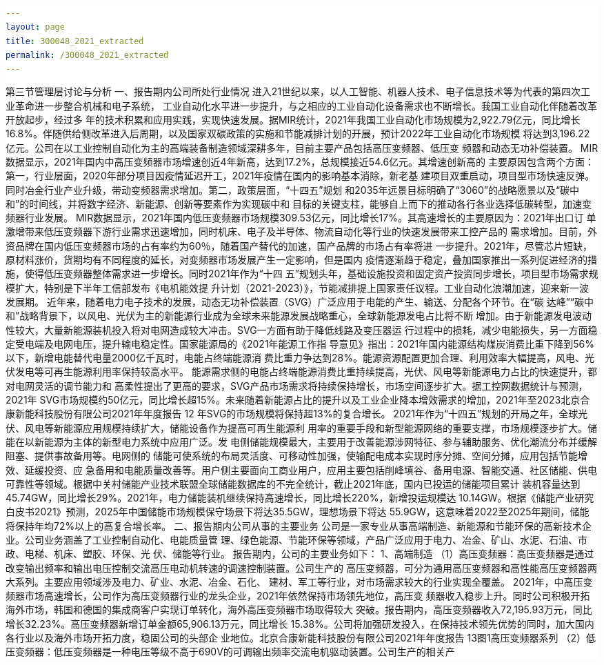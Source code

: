 ```yaml
---
layout: page
title: 300048_2021_extracted
permalink: /300048_2021_extracted
---
```


第三节管理层讨论与分析
一、报告期内公司所处行业情况
进入21世纪以来，以人工智能、机器人技术、电子信息技术等为代表的第四次工业革命进一步整合机械和电子系统，
工业自动化水平进一步提升，与之相应的工业自动化设备需求也不断增长。我国工业自动化伴随着改革开放起步，经过多
年的技术积累和应用实践，实现快速发展。据MIR统计，2021年我国工业自动化市场规模为2,922.79亿元，同比增长
16.8%。伴随供给侧改革进入后周期，以及国家双碳政策的实施和节能减排计划的开展，预计2022年工业自动化市场规模
将达到3,196.22亿元。公司在以工业控制自动化为主的高端装备制造领域深耕多年，目前主要产品包括高压变频器、低压变
频器和动态无功补偿装置。
MIR数据显示，2021年国内中高压变频器市场增速创近4年新高，达到17.2%，总规模接近54.6亿元。其增速创新高的
主要原因包含两个方面：第一，行业层面，2020年部分项目因疫情延迟开工，2021年疫情在国内的影响基本消除，新老基
建项目双重启动，项目型市场快速反弹。同时冶金行业产业升级，带动变频器需求增加。第二，政策层面，“十四五”规划
和2035年远景目标明确了“3060”的战略愿景以及“碳中和”的时间线，并将数字经济、新能源、创新等要素作为实现碳中和
目标的关键支柱，能够自上而下的推动各行各业选择低碳转型，加速变频器行业发展。
MIR数据显示，2021年国内低压变频器市场规模309.53亿元，同比增长17%。其高速增长的主要原因为：2021年出口订
单激增带来低压变频器下游行业需求迅速增加，同时机床、电子及半导体、物流自动化等行业的快速发展带来工控产品的
需求增加。目前，外资品牌在国内低压变频器市场的占有率约为60％，随着国产替代的加速，国产品牌的市场占有率将进
一步提升。2021年，尽管芯片短缺，原材料涨价，货期均有不同程度的延长，对变频器市场发展产生一定影响，但是国内
疫情逐渐趋于稳定，叠加国家推出一系列促进经济的措施，使得低压变频器整体需求进一步增长。同时2021年作为“十四
五”规划头年，基础设施投资和固定资产投资同步增长，项目型市场需求规模扩大，特别是下半年工信部发布《电机能效提
升计划（2021-2023）》，节能减排提上国家责任议程。工业自动化浪潮加速，迎来新一波发展期。
近年来，随着电力电子技术的发展，动态无功补偿装置（SVG）广泛应用于电能的产生、输送、分配各个环节。在“碳
达峰”“碳中和”战略背景下，以风电、光伏为主的新能源行业成为全球未来能源发展战略重心，全球新能源发电占比将不断
增加。由于新能源发电波动性较大，大量新能源装机投入将对电网造成较大冲击。SVG一方面有助于降低线路及变压器运
行过程中的损耗，减少电能损失，另一方面稳定受电端及电网电压，提升输电稳定性。国家能源局的《2021年能源工作指
导意见》指出：2021年国内能源结构煤炭消费比重下降到56%以下，新增电能替代电量2000亿千瓦时，电能占终端能源消
费比重力争达到28%。能源资源配置更加合理、利用效率大幅提高，风电、光伏发电等可再生能源利用率保持较高水平。
能源需求侧的电能占终端能源消费比重持续提高，光伏、风电等新能源电力占比的快速提升，都对电网灵活的调节能力和
高柔性提出了更高的要求，SVG产品市场需求将持续保持增长，市场空间逐步扩大。据工控网数据统计与预测，2021年
SVG市场规模约50亿元，同比增长超15%。未来随着新能源占比的提升以及工业企业降本增效需求的增加，2021年至2023北京合康新能科技股份有限公司2021年年度报告
12
年SVG的市场规模将保持超13%的复合增长。
2021年作为“十四五”规划的开局之年，全球光伏、风电等新能源应用规模持续扩大，储能设备作为提高可再生能源利
用率的重要手段和新型能源网络的重要支撑，市场规模逐步扩大。储能在以新能源为主体的新型电力系统中应用广泛。发
电侧储能规模最大，主要用于改善能源涉网特征、参与辅助服务、优化潮流分布并缓解阻塞、提供事故备用等。电网侧的
储能可使系统的布局灵活度、可移动性加强，使输配电成本实现时序分摊、空间分摊，应用包括节能增效、延缓投资、应
急备用和电能质量改善等。用户侧主要面向工商业用户，应用主要包括削峰填谷、备用电源、智能交通、社区储能、供电
可靠性等领域。根据中关村储能产业技术联盟全球储能数据库的不完全统计，截止2021年底，国内已投运的储能项目累计
装机容量达到45.74GW，同比增长29%。2021年，电力储能装机继续保持高速增长，同比增长220%，新增投运规模达
10.14GW。根据《储能产业研究白皮书2021》预测，2025年中国储能市场规模保守场景下将达35.5GW，理想场景下将达
55.9GW，这意味着2022至2025年期间，储能将保持年均72%以上的高复合增长率。
二、报告期内公司从事的主要业务
公司是一家专业从事高端制造、新能源和节能环保的高新技术企业。公司业务涵盖了工业控制自动化、电能质量管
理、绿色能源、节能环保等领域，产品广泛应用于电力、冶金、矿山、水泥、石油、市政、电梯、机床、塑胶、环保、光
伏、储能等行业。
报告期内，公司的主要业务如下：
1、高端制造
（1）高压变频器：高压变频器是通过改变输出频率和输出电压控制交流高压电动机转速的调速控制装置。公司生产的
高压变频器，可分为通用高压变频器和高性能高压变频器两大系列。主要应用领域涉及电力、矿业、水泥、冶金、石化、
建材、军工等行业，对市场需求较大的行业实现全覆盖。
2021年，中高压变频器市场高速增长，公司作为高压变频器行业的龙头企业，2021年依然保持市场领先地位，高压变
频器收入稳步上升。同时公司积极开拓海外市场，韩国和德国的集成商客户实现订单转化，海外高压变频器市场取得较大
突破。报告期内，高压变频器收入72,195.93万元，同比增长32.23%。高压变频器新增订单金额65,906.13万元，同比增长
15.38%。公司将加强研发投入，在保持技术领先优势的同时，加大国内各行业以及海外市场开拓力度，稳固公司的头部企
业地位。北京合康新能科技股份有限公司2021年年度报告
13图1高压变频器系列
（2）低压变频器：低压变频器是一种电压等级不高于690V的可调输出频率交流电机驱动装置。公司生产的相关产
